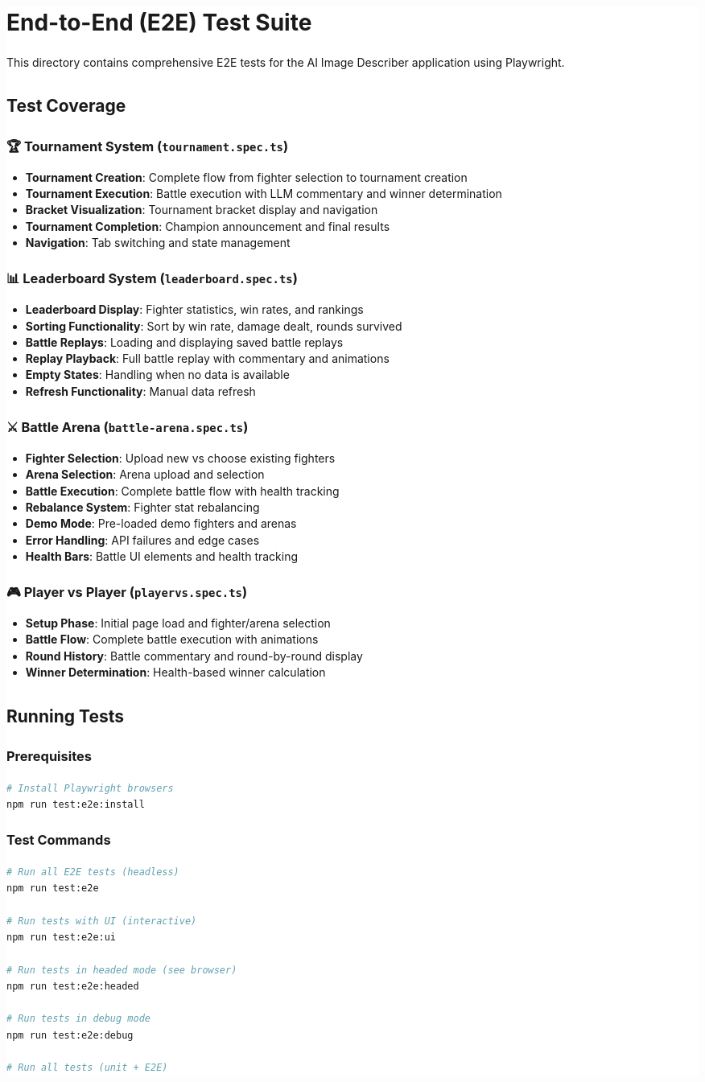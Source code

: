# End-to-End (E2E) Test Suite

This directory contains comprehensive E2E tests for the AI Image Describer application using Playwright.

## Test Coverage

### 🏆 Tournament System (`tournament.spec.ts`)
- **Tournament Creation**: Complete flow from fighter selection to tournament creation
- **Tournament Execution**: Battle execution with LLM commentary and winner determination
- **Bracket Visualization**: Tournament bracket display and navigation
- **Tournament Completion**: Champion announcement and final results
- **Navigation**: Tab switching and state management

### 📊 Leaderboard System (`leaderboard.spec.ts`)
- **Leaderboard Display**: Fighter statistics, win rates, and rankings
- **Sorting Functionality**: Sort by win rate, damage dealt, rounds survived
- **Battle Replays**: Loading and displaying saved battle replays
- **Replay Playback**: Full battle replay with commentary and animations
- **Empty States**: Handling when no data is available
- **Refresh Functionality**: Manual data refresh

### ⚔️ Battle Arena (`battle-arena.spec.ts`)
- **Fighter Selection**: Upload new vs choose existing fighters
- **Arena Selection**: Arena upload and selection
- **Battle Execution**: Complete battle flow with health tracking
- **Rebalance System**: Fighter stat rebalancing
- **Demo Mode**: Pre-loaded demo fighters and arenas
- **Error Handling**: API failures and edge cases
- **Health Bars**: Battle UI elements and health tracking

### 🎮 Player vs Player (`playervs.spec.ts`)
- **Setup Phase**: Initial page load and fighter/arena selection
- **Battle Flow**: Complete battle execution with animations
- **Round History**: Battle commentary and round-by-round display
- **Winner Determination**: Health-based winner calculation

## Running Tests

### Prerequisites
```bash
# Install Playwright browsers
npm run test:e2e:install
```

### Test Commands
```bash
# Run all E2E tests (headless)
npm run test:e2e

# Run tests with UI (interactive)
npm run test:e2e:ui

# Run tests in headed mode (see browser)
npm run test:e2e:headed

# Run tests in debug mode
npm run test:e2e:debug

# Run all tests (unit + E2E)
```